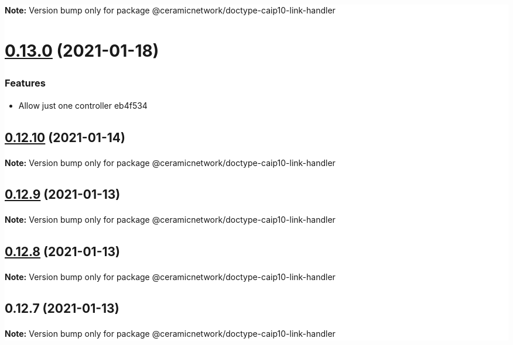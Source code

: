 **Note:** Version bump only for package @ceramicnetwork/doctype-caip10-link-handler





# [0.13.0](/compare/@ceramicnetwork/doctype-caip10-link-handler@0.12.10...@ceramicnetwork/doctype-caip10-link-handler@0.13.0) (2021-01-18)


### Features

* Allow just one controller eb4f534





## [0.12.10](https://github.com/ceramicnetwork/js-ceramic/compare/@ceramicnetwork/doctype-caip10-link-handler@0.12.9...@ceramicnetwork/doctype-caip10-link-handler@0.12.10) (2021-01-14)

**Note:** Version bump only for package @ceramicnetwork/doctype-caip10-link-handler





## [0.12.9](/compare/@ceramicnetwork/doctype-caip10-link-handler@0.12.8...@ceramicnetwork/doctype-caip10-link-handler@0.12.9) (2021-01-13)

**Note:** Version bump only for package @ceramicnetwork/doctype-caip10-link-handler





## [0.12.8](/compare/@ceramicnetwork/doctype-caip10-link-handler@0.12.7...@ceramicnetwork/doctype-caip10-link-handler@0.12.8) (2021-01-13)

**Note:** Version bump only for package @ceramicnetwork/doctype-caip10-link-handler





## 0.12.7 (2021-01-13)

**Note:** Version bump only for package @ceramicnetwork/doctype-caip10-link-handler
